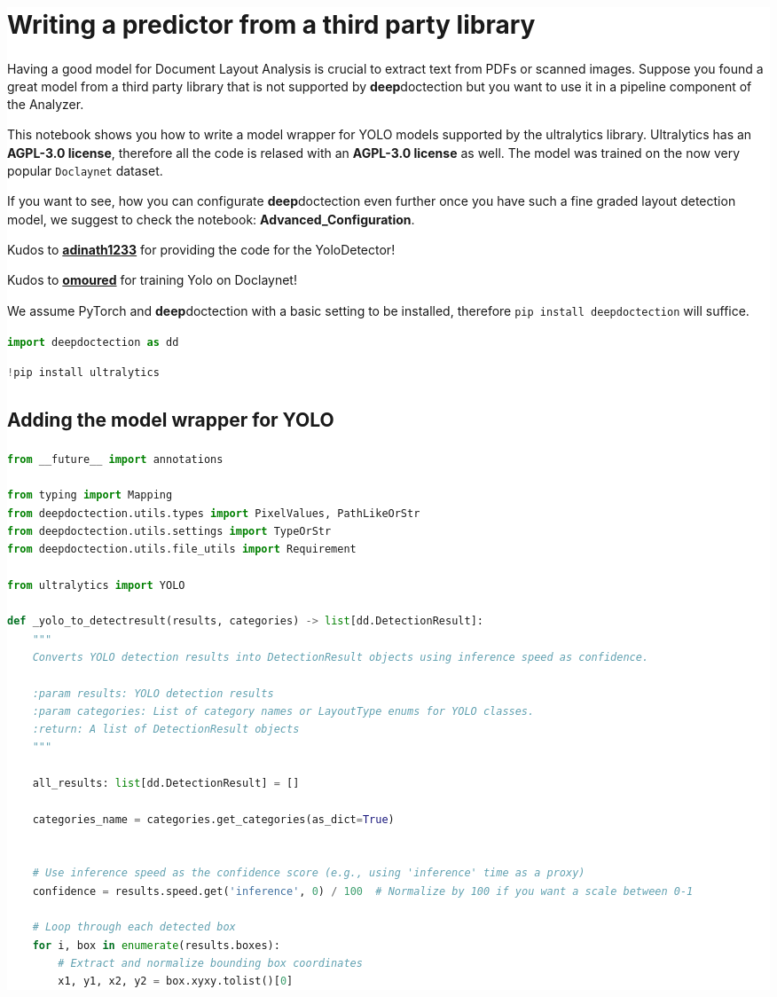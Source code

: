 # Writing a predictor from a third party library

Having a good model for Document Layout Analysis is crucial to extract text from PDFs or scanned images. Suppose you found a great model from a third party library that is not supported by **deep**doctection but you want to use it in a pipeline component of the Analyzer. 

This notebook shows you how to write a model wrapper for YOLO models supported by the ultralytics library. Ultralytics has an **AGPL-3.0 license**, therefore all the code is relased with an **AGPL-3.0 license** as well. The model was trained on the now very popular `Doclaynet` dataset.

If you want to see, how you can configurate **deep**doctection even further once you have such a fine graded layout detection model, we suggest to check the notebook: **Advanced_Configuration**. 

Kudos to [**adinath1233**](https://github.com/adinath1233) for providing the code for the YoloDetector!

Kudos to [**omoured**](https://huggingface.co/omoured) for training Yolo on Doclaynet!

We assume PyTorch and **deep**doctection with a basic setting to be installed, therefore `pip install deepdoctection` will suffice.


```python
import deepdoctection as dd
```


```python
!pip install ultralytics
```

## Adding the model wrapper for YOLO



```python
from __future__ import annotations 

from typing import Mapping
from deepdoctection.utils.types import PixelValues, PathLikeOrStr
from deepdoctection.utils.settings import TypeOrStr
from deepdoctection.utils.file_utils import Requirement

from ultralytics import YOLO

def _yolo_to_detectresult(results, categories) -> list[dd.DetectionResult]:
    """
    Converts YOLO detection results into DetectionResult objects using inference speed as confidence.

    :param results: YOLO detection results
    :param categories: List of category names or LayoutType enums for YOLO classes.
    :return: A list of DetectionResult objects
    """

    all_results: list[dd.DetectionResult] = []

    categories_name = categories.get_categories(as_dict=True)

            
    # Use inference speed as the confidence score (e.g., using 'inference' time as a proxy)
    confidence = results.speed.get('inference', 0) / 100  # Normalize by 100 if you want a scale between 0-1
    
    # Loop through each detected box
    for i, box in enumerate(results.boxes):
        # Extract and normalize bounding box coordinates
        x1, y1, x2, y2 = box.xyxy.tolist()[0]
```